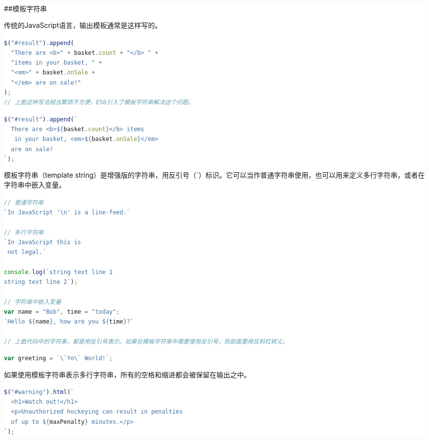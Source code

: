 

##模板字符串

传统的JavaScript语言，输出模板通常是这样写的。

```javascript
$("#result").append(
  "There are <b>" + basket.count + "</b> " +
  "items in your basket, " +
  "<em>" + basket.onSale +
  "</em> are on sale!"
);
// 上面这种写法相当繁琐不方便，ES6引入了模板字符串解决这个问题。
```

```javascript
$("#result").append(`
  There are <b>${basket.count}</b> items
   in your basket, <em>${basket.onSale}</em>
  are on sale!
`);
```

模板字符串（template string）是增强版的字符串，用反引号（`）标识。它可以当作普通字符串使用，也可以用来定义多行字符串，或者在字符串中嵌入变量。

```javascript
// 普通字符串
`In JavaScript '\n' is a line-feed.`

// 多行字符串
`In JavaScript this is
 not legal.`

console.log(`string text line 1
string text line 2`);

// 字符串中嵌入变量
var name = "Bob", time = "today";
`Hello ${name}, how are you ${time}?`

// 上面代码中的字符串，都是用反引号表示。如果在模板字符串中需要使用反引号，则前面要用反斜杠转义。
```

```javascript
var greeting = `\`Yo\` World!`;
```

如果使用模板字符串表示多行字符串，所有的空格和缩进都会被保留在输出之中。

```javascript
$("#warning").html(`
  <h1>Watch out!</h1>
  <p>Unauthorized hockeying can result in penalties
  of up to ${maxPenalty} minutes.</p>
`);
```

